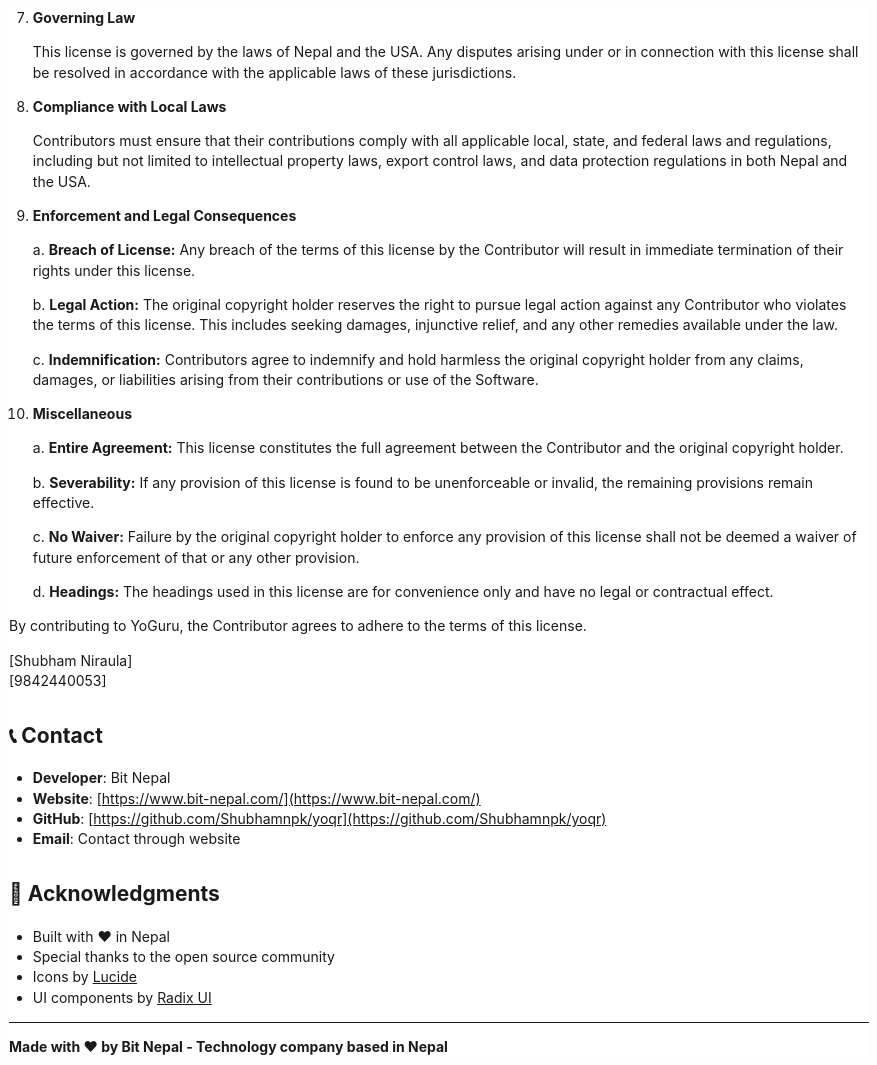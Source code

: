 7. **Governing Law**

   This license is governed by the laws of Nepal and the USA. Any disputes arising under or in connection with this license shall be resolved in accordance with the applicable laws of these jurisdictions.

8. **Compliance with Local Laws**

   Contributors must ensure that their contributions comply with all applicable local, state, and federal laws and regulations, including but not limited to intellectual property laws, export control laws, and data protection regulations in both Nepal and the USA.

9. **Enforcement and Legal Consequences**

   a. **Breach of License:** Any breach of the terms of this license by the Contributor will result in immediate termination of their rights under this license.

   b. **Legal Action:** The original copyright holder reserves the right to pursue legal action against any Contributor who violates the terms of this license. This includes seeking damages, injunctive relief, and any other remedies available under the law.

   c. **Indemnification:** Contributors agree to indemnify and hold harmless the original copyright holder from any claims, damages, or liabilities arising from their contributions or use of the Software.

10. **Miscellaneous**

    a. **Entire Agreement:** This license constitutes the full agreement between the Contributor and the original copyright holder.

    b. **Severability:** If any provision of this license is found to be unenforceable or invalid, the remaining provisions remain effective.

    c. **No Waiver:** Failure by the original copyright holder to enforce any provision of this license shall not be deemed a waiver of future enforcement of that or any other provision.

    d. **Headings:** The headings used in this license are for convenience only and have no legal or contractual effect.

By contributing to YoGuru, the Contributor agrees to adhere to the terms of this license.

[Shubham Niraula]  
[9842440053]

## 📞 Contact

- **Developer**: Bit Nepal
- **Website**: [https://www.bit-nepal.com/](https://www.bit-nepal.com/)
- **GitHub**: [https://github.com/Shubhamnpk/yoqr](https://github.com/Shubhamnpk/yoqr)
- **Email**: Contact through website

## 🙏 Acknowledgments

- Built with ❤️ in Nepal
- Special thanks to the open source community
- Icons by [Lucide](https://lucide.dev/)
- UI components by [Radix UI](https://www.radix-ui.com/)

---

**Made with ❤️ by Bit Nepal - Technology company based in Nepal**